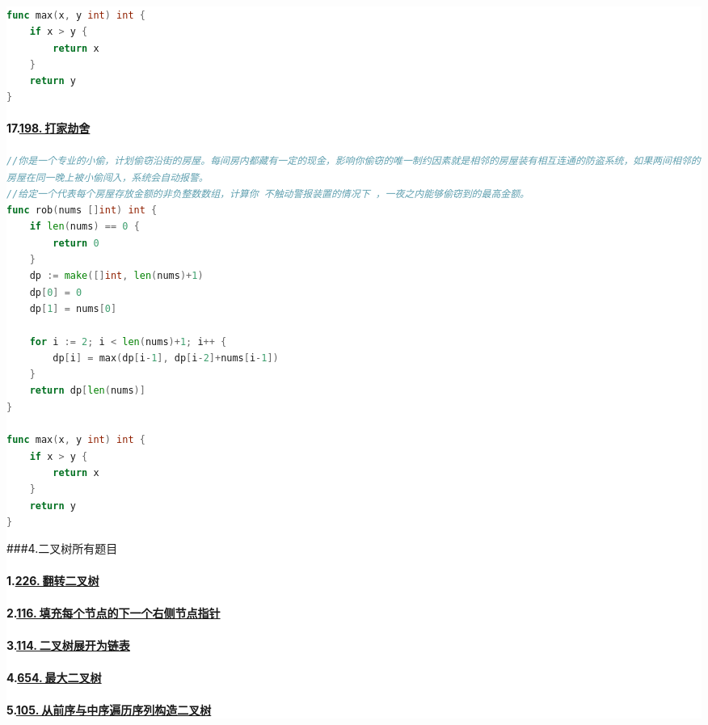 ~~~go
func max(x, y int) int {
    if x > y {
        return x
    }
    return y
}
~~~

#### 17.[198. 打家劫舍](https://leetcode-cn.com/problems/house-robber/)

~~~go
//你是一个专业的小偷，计划偷窃沿街的房屋。每间房内都藏有一定的现金，影响你偷窃的唯一制约因素就是相邻的房屋装有相互连通的防盗系统，如果两间相邻的房屋在同一晚上被小偷闯入，系统会自动报警。
//给定一个代表每个房屋存放金额的非负整数数组，计算你 不触动警报装置的情况下 ，一夜之内能够偷窃到的最高金额。
func rob(nums []int) int {
    if len(nums) == 0 {
        return 0
    }
    dp := make([]int, len(nums)+1)
    dp[0] = 0
    dp[1] = nums[0]

    for i := 2; i < len(nums)+1; i++ {
        dp[i] = max(dp[i-1], dp[i-2]+nums[i-1])
    }
    return dp[len(nums)]
}

func max(x, y int) int {
    if x > y {
        return x
    }
    return y
}
~~~



###4.二叉树所有题目

#### 1.[226. 翻转二叉树](https://leetcode-cn.com/problems/invert-binary-tree/)

#### 2.[116. 填充每个节点的下一个右侧节点指针](https://leetcode-cn.com/problems/populating-next-right-pointers-in-each-node/)

#### 3.[114. 二叉树展开为链表](https://leetcode-cn.com/problems/flatten-binary-tree-to-linked-list/)

#### 4.[654. 最大二叉树](https://leetcode-cn.com/problems/maximum-binary-tree/)

#### 5.[105. 从前序与中序遍历序列构造二叉树](https://leetcode-cn.com/problems/construct-binary-tree-from-preorder-and-inorder-traversal/)
